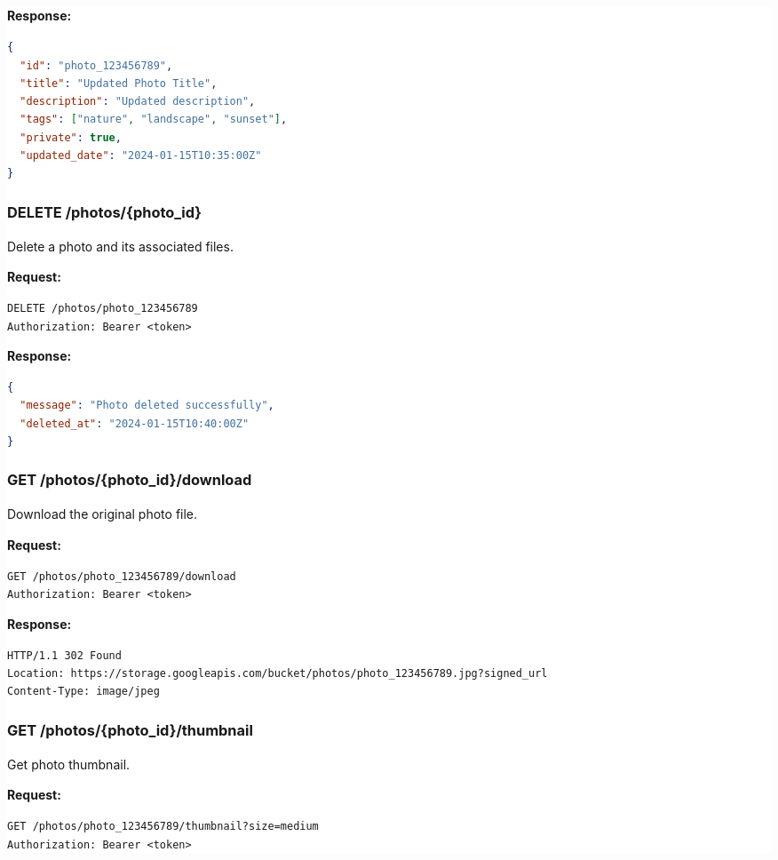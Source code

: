 **Response:**
```json
{
  "id": "photo_123456789",
  "title": "Updated Photo Title",
  "description": "Updated description",
  "tags": ["nature", "landscape", "sunset"],
  "private": true,
  "updated_date": "2024-01-15T10:35:00Z"
}
```

### DELETE /photos/{photo_id}

Delete a photo and its associated files.

**Request:**
```http
DELETE /photos/photo_123456789
Authorization: Bearer <token>
```

**Response:**
```json
{
  "message": "Photo deleted successfully",
  "deleted_at": "2024-01-15T10:40:00Z"
}
```

### GET /photos/{photo_id}/download

Download the original photo file.

**Request:**
```http
GET /photos/photo_123456789/download
Authorization: Bearer <token>
```

**Response:**
```http
HTTP/1.1 302 Found
Location: https://storage.googleapis.com/bucket/photos/photo_123456789.jpg?signed_url
Content-Type: image/jpeg
```

### GET /photos/{photo_id}/thumbnail

Get photo thumbnail.

**Request:**
```http
GET /photos/photo_123456789/thumbnail?size=medium
Authorization: Bearer <token>
```

